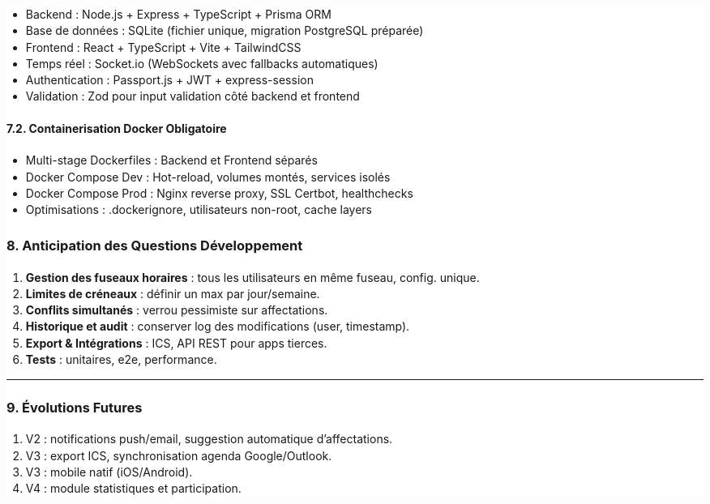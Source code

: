 - Backend : Node.js + Express + TypeScript + Prisma ORM
- Base de données : SQLite (fichier unique, migration PostgreSQL préparée)
- Frontend : React + TypeScript + Vite + TailwindCSS
- Temps réel : Socket.io (WebSockets avec fallbacks automatiques)
- Authentication : Passport.js + JWT + express-session
- Validation : Zod pour input validation côté backend et frontend

#### 7.2. Containerisation Docker Obligatoire

- Multi-stage Dockerfiles : Backend et Frontend séparés
- Docker Compose Dev : Hot-reload, volumes montés, services isolés
- Docker Compose Prod : Nginx reverse proxy, SSL Certbot, healthchecks
- Optimisations : .dockerignore, utilisateurs non-root, cache layers

### 8. Anticipation des Questions Développement

1. **Gestion des fuseaux horaires** : tous les utilisateurs en même fuseau, config. unique.
2. **Limites de créneaux** : définir un max par jour/semaine.
3. **Conflits simultanés** : verrou pessimiste sur affectations.
4. **Historique et audit** : conserver log des modifications (user, timestamp).
5. **Export & Intégrations** : ICS, API REST pour apps tierces.
6. **Tests** : unitaires, e2e, performance.

---

### 9. Évolutions Futures

1. V2 : notifications push/email, suggestion automatique d’affectations.
2. V3 : export ICS, synchronisation agenda Google/Outlook.
3. V3 : mobile natif (iOS/Android).
4. V4 : module statistiques et participation.
